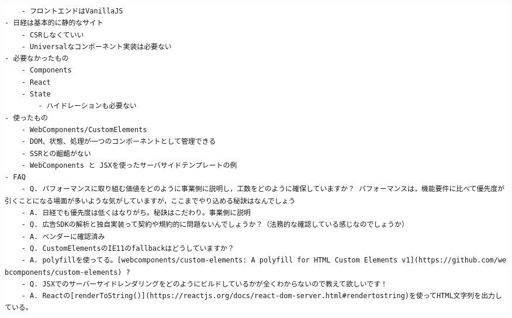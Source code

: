         - フロントエンドはVanillaJS
    - 日経は基本的に静的なサイト
        - CSRしなくていい
        - Universalなコンポーネント実装は必要ない
    - 必要なかったもの
        - Components
        - React
        - State
            - ハイドレーションも必要ない
    - 使ったもの
        - WebComponents/CustomElements
        - DOM、状態、処理が一つのコンポーネントとして管理できる
        - SSRとの齟齬がない
        - WebComponents と JSXを使ったサーバサイドテンプレートの例
    - FAQ
        - Q. パフォーマンスに取り組む価値をどのように事業側に説明し，工数をどのように確保していますか？ パフォーマンスは，機能要件に比べて優先度が引くことになる場面が多いような気がしていますが，ここまでやり込める秘訣はなんでしょう
        - A. 日経でも優先度は低くはなりがち。秘訣はこだわり。事業側に説明
        - Q. 広告SDKの解析と独自実装って契約や規約的に問題ないんでしょうか？（法務的な確認している感じなのでしょうか）
        - A. ベンダーに確認済み
        - Q. CustomElementsのIE11のfallbackはどうしていますか？
        - A. polyfillを使ってる。[webcomponents/custom-elements: A polyfill for HTML Custom Elements v1](https://github.com/webcomponents/custom-elements) ?
        - Q. JSXでのサーバーサイドレンダリングをどのようにビルドしているかが全くわからないので教えて欲しいです！
        - A. Reactの[renderToString()](https://reactjs.org/docs/react-dom-server.html#rendertostring)を使ってHTML文字列を出力している。